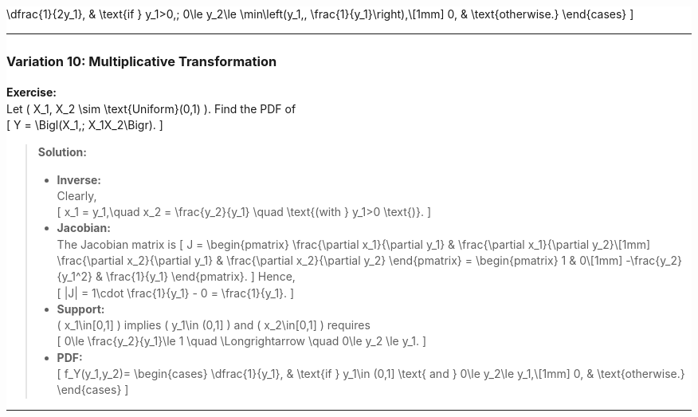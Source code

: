   \dfrac{1}{2y_1}, & \text{if } y_1>0,\; 0\le y_2\le \min\left(y_1,\, \frac{1}{y_1}\right),\\[1mm]
  0, & \text{otherwise.}
  \end{cases}
  \]

---

### Variation 10: Multiplicative Transformation  
**Exercise:**  
Let \( X_1, X_2 \sim \text{Uniform}(0,1) \). Find the PDF of  
\[
Y = \Bigl(X_1,\; X_1X_2\Bigr).
\]

>**Solution:**  
>- **Inverse:**  
  Clearly,  
  \[
  x_1 = y_1,\quad x_2 = \frac{y_2}{y_1} \quad \text{(with } y_1>0 \text{)}.
  \]
>- **Jacobian:**  
  The Jacobian matrix is
  \[
  J = \begin{pmatrix}
  \frac{\partial x_1}{\partial y_1} & \frac{\partial x_1}{\partial y_2}\\[1mm]
  \frac{\partial x_2}{\partial y_1} & \frac{\partial x_2}{\partial y_2}
  \end{pmatrix} =
  \begin{pmatrix}
  1 & 0\\[1mm]
  -\frac{y_2}{y_1^2} & \frac{1}{y_1}
  \end{pmatrix}.
  \]
  Hence,  
  \[
  |J| = 1\cdot \frac{1}{y_1} - 0 = \frac{1}{y_1}.
  \]
>- **Support:**  
  \( x_1\in[0,1] \) implies \( y_1\in (0,1] \) and \( x_2\in[0,1] \) requires  
  \[
  0\le \frac{y_2}{y_1}\le 1 \quad \Longrightarrow \quad 0\le y_2 \le y_1.
  \]
>- **PDF:**  
  \[
  f_Y(y_1,y_2)=
  \begin{cases}
  \dfrac{1}{y_1}, & \text{if } y_1\in (0,1] \text{ and } 0\le y_2\le y_1,\\[1mm]
  0, & \text{otherwise.}
  \end{cases}
  \]

---
